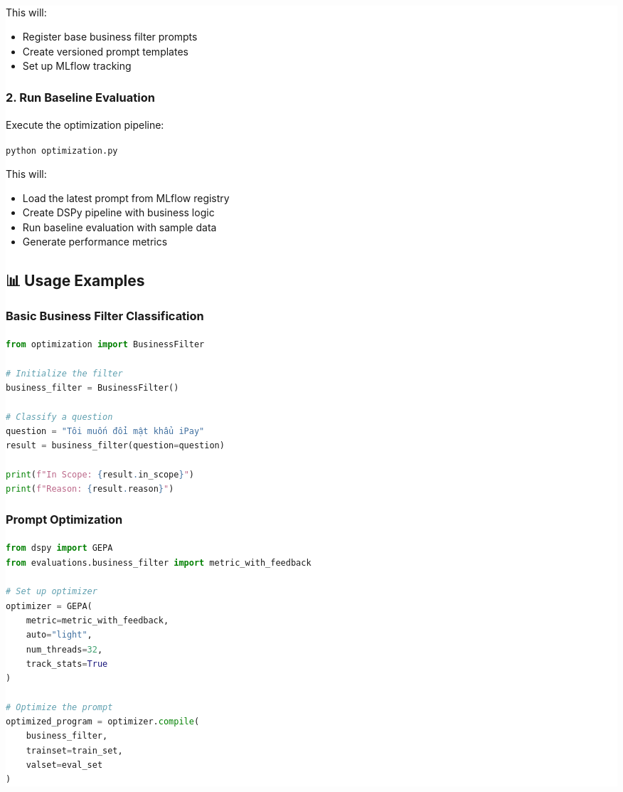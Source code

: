 This will:
- Register base business filter prompts
- Create versioned prompt templates
- Set up MLflow tracking

### 2. Run Baseline Evaluation

Execute the optimization pipeline:

```bash
python optimization.py
```

This will:
- Load the latest prompt from MLflow registry
- Create DSPy pipeline with business logic
- Run baseline evaluation with sample data
- Generate performance metrics

## 📊 Usage Examples

### Basic Business Filter Classification

```python
from optimization import BusinessFilter

# Initialize the filter
business_filter = BusinessFilter()

# Classify a question
question = "Tôi muốn đổi mật khẩu iPay"
result = business_filter(question=question)

print(f"In Scope: {result.in_scope}")
print(f"Reason: {result.reason}")
```

### Prompt Optimization

```python
from dspy import GEPA
from evaluations.business_filter import metric_with_feedback

# Set up optimizer
optimizer = GEPA(
    metric=metric_with_feedback,
    auto="light",
    num_threads=32,
    track_stats=True
)

# Optimize the prompt
optimized_program = optimizer.compile(
    business_filter,
    trainset=train_set,
    valset=eval_set
)
```
